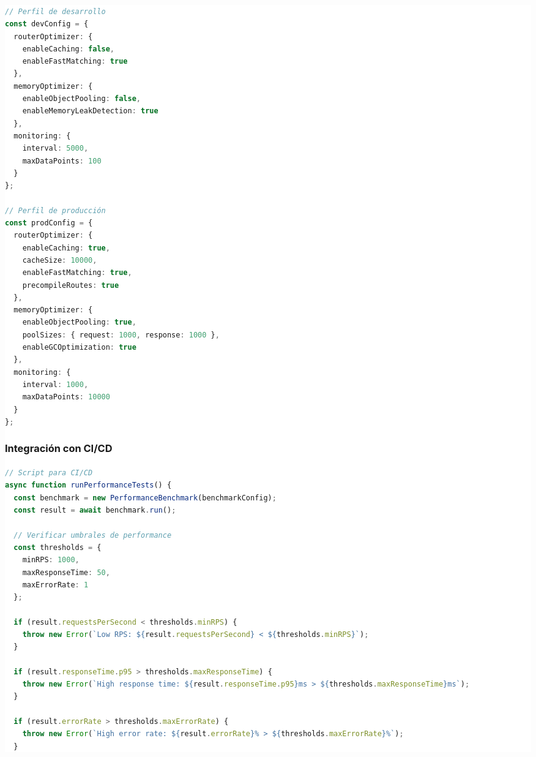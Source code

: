```typescript
// Perfil de desarrollo
const devConfig = {
  routerOptimizer: {
    enableCaching: false,
    enableFastMatching: true
  },
  memoryOptimizer: {
    enableObjectPooling: false,
    enableMemoryLeakDetection: true
  },
  monitoring: {
    interval: 5000,
    maxDataPoints: 100
  }
};

// Perfil de producción
const prodConfig = {
  routerOptimizer: {
    enableCaching: true,
    cacheSize: 10000,
    enableFastMatching: true,
    precompileRoutes: true
  },
  memoryOptimizer: {
    enableObjectPooling: true,
    poolSizes: { request: 1000, response: 1000 },
    enableGCOptimization: true
  },
  monitoring: {
    interval: 1000,
    maxDataPoints: 10000
  }
};
```

### Integración con CI/CD

```typescript
// Script para CI/CD
async function runPerformanceTests() {
  const benchmark = new PerformanceBenchmark(benchmarkConfig);
  const result = await benchmark.run();
  
  // Verificar umbrales de performance
  const thresholds = {
    minRPS: 1000,
    maxResponseTime: 50,
    maxErrorRate: 1
  };
  
  if (result.requestsPerSecond < thresholds.minRPS) {
    throw new Error(`Low RPS: ${result.requestsPerSecond} < ${thresholds.minRPS}`);
  }
  
  if (result.responseTime.p95 > thresholds.maxResponseTime) {
    throw new Error(`High response time: ${result.responseTime.p95}ms > ${thresholds.maxResponseTime}ms`);
  }
  
  if (result.errorRate > thresholds.maxErrorRate) {
    throw new Error(`High error rate: ${result.errorRate}% > ${thresholds.maxErrorRate}%`);
  }
```
